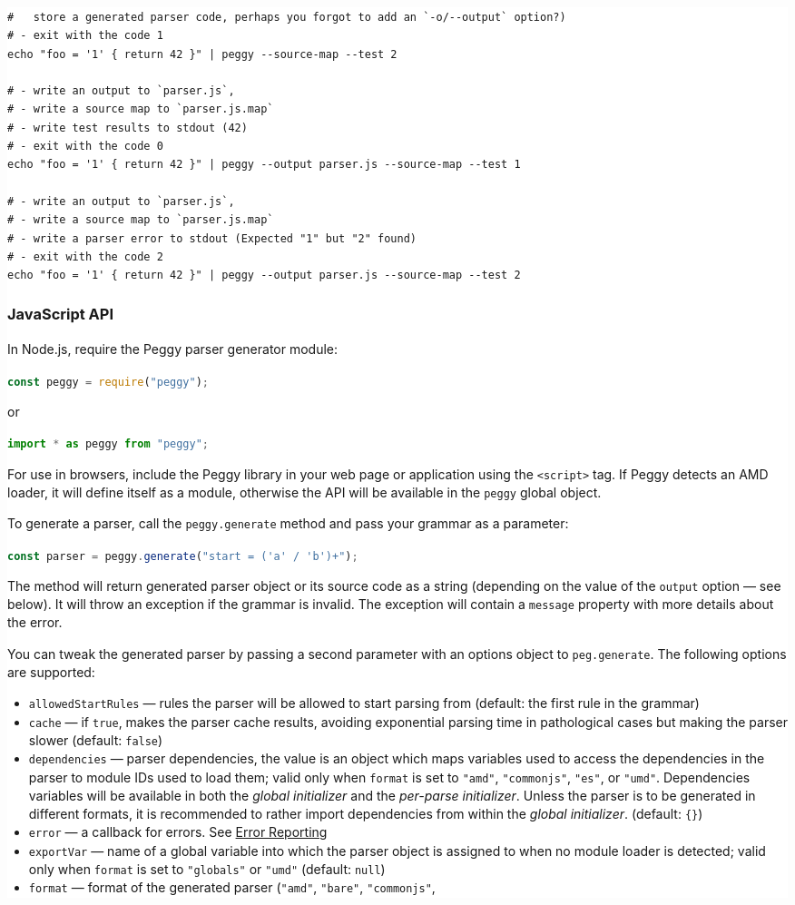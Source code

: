 ```console
#   store a generated parser code, perhaps you forgot to add an `-o/--output` option?)
# - exit with the code 1
echo "foo = '1' { return 42 }" | peggy --source-map --test 2

# - write an output to `parser.js`,
# - write a source map to `parser.js.map`
# - write test results to stdout (42)
# - exit with the code 0
echo "foo = '1' { return 42 }" | peggy --output parser.js --source-map --test 1

# - write an output to `parser.js`,
# - write a source map to `parser.js.map`
# - write a parser error to stdout (Expected "1" but "2" found)
# - exit with the code 2
echo "foo = '1' { return 42 }" | peggy --output parser.js --source-map --test 2
```

### JavaScript API

In Node.js, require the Peggy parser generator module:

```javascript
const peggy = require("peggy");
```

or

```javascript
import * as peggy from "peggy";
```

For use in browsers, include the Peggy library in your web page or application
using the `<script>` tag. If Peggy detects an AMD loader, it will define
itself as a module, otherwise the API will be available in the `peggy` global
object.

To generate a parser, call the `peggy.generate` method and pass your grammar as a
parameter:

```javascript
const parser = peggy.generate("start = ('a' / 'b')+");
```

The method will return generated parser object or its source code as a string
(depending on the value of the `output` option — see below). It will throw an
exception if the grammar is invalid. The exception will contain a `message`
property with more details about the error.

You can tweak the generated parser by passing a second parameter with an options
object to `peg.generate`. The following options are supported:

- `allowedStartRules` — rules the parser will be allowed to start parsing from
  (default: the first rule in the grammar)
- `cache` — if `true`, makes the parser cache results, avoiding exponential
  parsing time in pathological cases but making the parser slower (default:
  `false`)
- `dependencies` — parser dependencies, the value is an object which maps
  variables used to access the dependencies in the parser to module IDs used
  to load them; valid only when `format` is set to `"amd"`, `"commonjs"`,
  `"es"`, or `"umd"`. Dependencies variables will be available in both the
  _global initializer_ and the _per-parse initializer_. Unless the parser is
  to be generated in different formats, it is recommended to rather import
  dependencies from within the _global initializer_. (default: `{}`)
- `error` — a callback for errors. See [Error Reporting](#error-reporting)
- `exportVar` — name of a global variable into which the parser object is
  assigned to when no module loader is detected; valid only when `format` is
  set to `"globals"` or `"umd"` (default: `null`)
- `format` — format of the generated parser (`"amd"`, `"bare"`, `"commonjs"`,